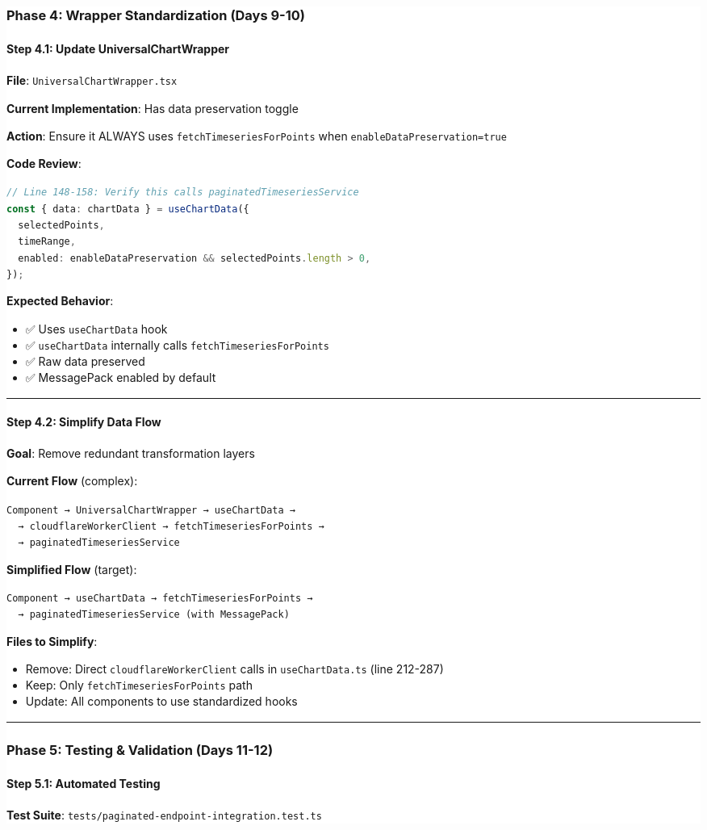 
### Phase 4: Wrapper Standardization (Days 9-10)

#### Step 4.1: Update UniversalChartWrapper
**File**: `UniversalChartWrapper.tsx`

**Current Implementation**: Has data preservation toggle

**Action**: Ensure it ALWAYS uses `fetchTimeseriesForPoints` when `enableDataPreservation=true`

**Code Review**:
```typescript
// Line 148-158: Verify this calls paginatedTimeseriesService
const { data: chartData } = useChartData({
  selectedPoints,
  timeRange,
  enabled: enableDataPreservation && selectedPoints.length > 0,
});
```

**Expected Behavior**:
- ✅ Uses `useChartData` hook
- ✅ `useChartData` internally calls `fetchTimeseriesForPoints`
- ✅ Raw data preserved
- ✅ MessagePack enabled by default

---

#### Step 4.2: Simplify Data Flow
**Goal**: Remove redundant transformation layers

**Current Flow** (complex):
```
Component → UniversalChartWrapper → useChartData →
  → cloudflareWorkerClient → fetchTimeseriesForPoints →
  → paginatedTimeseriesService
```

**Simplified Flow** (target):
```
Component → useChartData → fetchTimeseriesForPoints →
  → paginatedTimeseriesService (with MessagePack)
```

**Files to Simplify**:
- Remove: Direct `cloudflareWorkerClient` calls in `useChartData.ts` (line 212-287)
- Keep: Only `fetchTimeseriesForPoints` path
- Update: All components to use standardized hooks

---

### Phase 5: Testing & Validation (Days 11-12)

#### Step 5.1: Automated Testing
**Test Suite**: `tests/paginated-endpoint-integration.test.ts`
